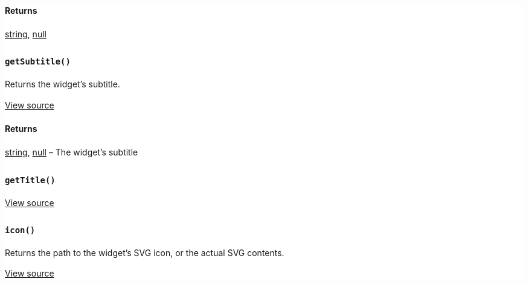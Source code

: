 

#### Returns

[string](http://php.net/language.types.string), [null](http://php.net/language.types.null)



### `getSubtitle()`





Returns the widget’s subtitle.








[View source](https://github.com/craftcms/commerce/blob/master/src/widgets/TotalRevenue.php#L102-L105)



#### Returns

[string](http://php.net/language.types.string), [null](http://php.net/language.types.null) – The widget’s subtitle



### `getTitle()`










[View source](https://github.com/craftcms/commerce/blob/master/src/widgets/TotalRevenue.php#L88-L97)






### `icon()`





Returns the path to the widget’s SVG icon, or the actual SVG contents.








[View source](https://github.com/craftcms/commerce/blob/master/src/widgets/TotalRevenue.php#L110-L113)


